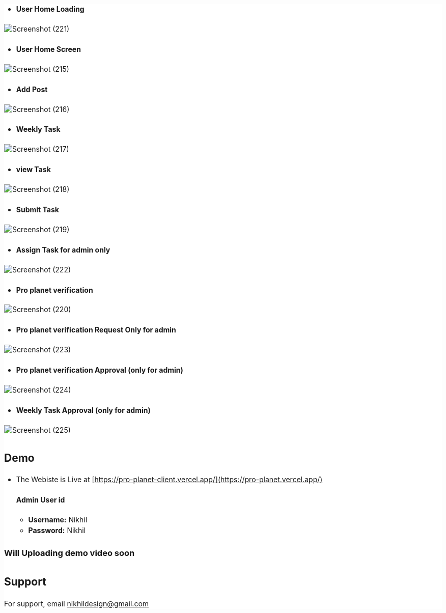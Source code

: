 
- #### User Home Loading

![Screenshot (221)](https://github.com/voiiddxx/pro-planet-client/assets/95859137/5635ff63-3160-43f7-ac3a-2a1584760b2b)

- #### User Home Screen

![Screenshot (215)](https://github.com/voiiddxx/pro-planet-client/assets/95859137/efea4f7a-de56-41b1-b69e-3d5feeb11e63)


- #### Add Post
![Screenshot (216)](https://github.com/voiiddxx/pro-planet-client/assets/95859137/f71bcae5-63e1-4c31-8298-bc68332842ad)


- #### Weekly Task
![Screenshot (217)](https://github.com/voiiddxx/pro-planet-client/assets/95859137/45363250-69b4-42ed-a6c1-16197916a4d3)

- #### view Task
![Screenshot (218)](https://github.com/voiiddxx/pro-planet-client/assets/95859137/dc3f3695-b377-4331-a348-cfaa6d6be535)

- #### Submit Task
![Screenshot (219)](https://github.com/voiiddxx/pro-planet-client/assets/95859137/5357fe9b-c506-416b-896e-0c2445adbf30)

- #### Assign Task for admin only
![Screenshot (222)](https://github.com/voiiddxx/pro-planet-client/assets/95859137/0904d17c-ef1b-44cb-9006-44443ea845ea)

- #### Pro planet verification
![Screenshot (220)](https://github.com/voiiddxx/pro-planet-client/assets/95859137/ff12d4a5-dc1e-4c40-944f-2dd290639f05)

- #### Pro planet verification Request Only for admin
![Screenshot (223)](https://github.com/voiiddxx/pro-planet-client/assets/95859137/319628c8-dc1d-4b29-b85e-7ed98edbf57a)

- #### Pro planet verification Approval (only for admin)
![Screenshot (224)](https://github.com/voiiddxx/pro-planet-client/assets/95859137/8684ef6d-46db-47d1-a74f-52458a7317d3)

- #### Weekly Task Approval (only for admin)
![Screenshot (225)](https://github.com/voiiddxx/pro-planet-client/assets/95859137/d854c064-2dc1-4587-aabc-8901c7e54db9)








## Demo
- The Webiste is Live at [https://pro-planet-client.vercel.app/](https://pro-planet.vercel.app/)

  #### Admin User id
  - **Username:** Nikhil
  - **Password:** Nikhil

### Will Uploading demo video soon




## Support

For support, email nikhildesign@gmail.com

